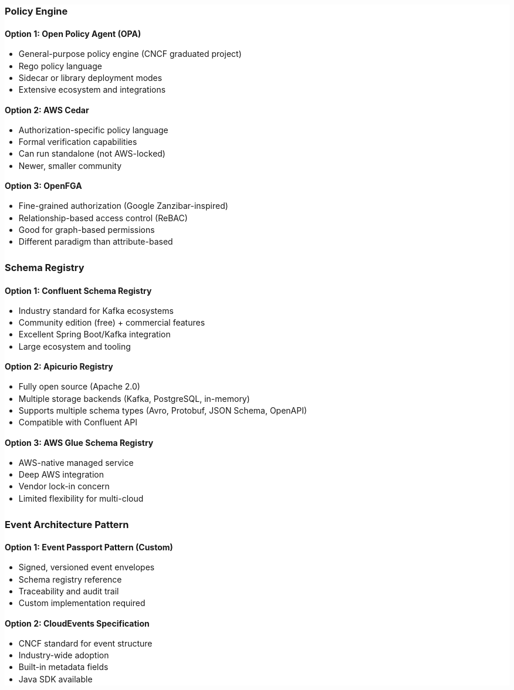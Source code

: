 ### Policy Engine

**Option 1: Open Policy Agent (OPA)**
- General-purpose policy engine (CNCF graduated project)
- Rego policy language
- Sidecar or library deployment modes
- Extensive ecosystem and integrations

**Option 2: AWS Cedar**
- Authorization-specific policy language
- Formal verification capabilities
- Can run standalone (not AWS-locked)
- Newer, smaller community

**Option 3: OpenFGA**
- Fine-grained authorization (Google Zanzibar-inspired)
- Relationship-based access control (ReBAC)
- Good for graph-based permissions
- Different paradigm than attribute-based

### Schema Registry

**Option 1: Confluent Schema Registry**
- Industry standard for Kafka ecosystems
- Community edition (free) + commercial features
- Excellent Spring Boot/Kafka integration
- Large ecosystem and tooling

**Option 2: Apicurio Registry**
- Fully open source (Apache 2.0)
- Multiple storage backends (Kafka, PostgreSQL, in-memory)
- Supports multiple schema types (Avro, Protobuf, JSON Schema, OpenAPI)
- Compatible with Confluent API

**Option 3: AWS Glue Schema Registry**
- AWS-native managed service
- Deep AWS integration
- Vendor lock-in concern
- Limited flexibility for multi-cloud

### Event Architecture Pattern

**Option 1: Event Passport Pattern (Custom)**
- Signed, versioned event envelopes
- Schema registry reference
- Traceability and audit trail
- Custom implementation required

**Option 2: CloudEvents Specification**
- CNCF standard for event structure
- Industry-wide adoption
- Built-in metadata fields
- Java SDK available
